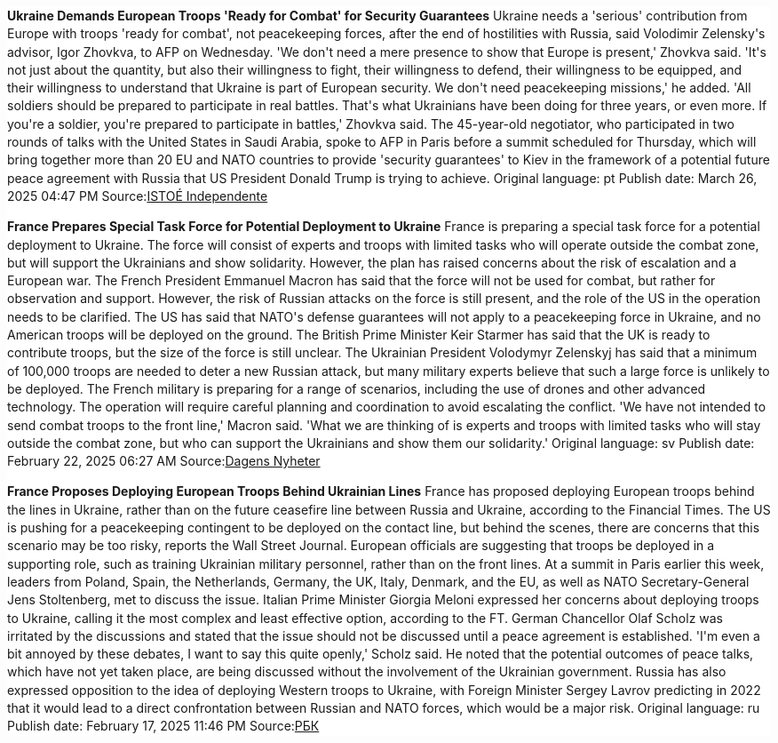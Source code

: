 **Ukraine Demands European Troops 'Ready for Combat' for Security Guarantees**
Ukraine needs a 'serious' contribution from Europe with troops 'ready for combat', not peacekeeping forces, after the end of hostilities with Russia, said Volodimir Zelensky's advisor, Igor Zhovkva, to AFP on Wednesday. 'We don't need a mere presence to show that Europe is present,' Zhovkva said. 'It's not just about the quantity, but also their willingness to fight, their willingness to defend, their willingness to be equipped, and their willingness to understand that Ukraine is part of European security. We don't need peacekeeping missions,' he added. 'All soldiers should be prepared to participate in real battles. That's what Ukrainians have been doing for three years, or even more. If you're a soldier, you're prepared to participate in battles,' Zhovkva said. The 45-year-old negotiator, who participated in two rounds of talks with the United States in Saudi Arabia, spoke to AFP in Paris before a summit scheduled for Thursday, which will bring together more than 20 EU and NATO countries to provide 'security guarantees' to Kiev in the framework of a potential future peace agreement with Russia that US President Donald Trump is trying to achieve.
Original language: pt
Publish date: March 26, 2025 04:47 PM
Source:[ISTOÉ Independente](https://istoe.com.br/ucrania-precisa-de-tropas-europeias-prontas-para-o-combate-nao-de-forcas-de-paz-diz-negociador-ucraniano/)

**France Prepares Special Task Force for Potential Deployment to Ukraine**
France is preparing a special task force for a potential deployment to Ukraine. The force will consist of experts and troops with limited tasks who will operate outside the combat zone, but will support the Ukrainians and show solidarity. However, the plan has raised concerns about the risk of escalation and a European war. The French President Emmanuel Macron has said that the force will not be used for combat, but rather for observation and support. However, the risk of Russian attacks on the force is still present, and the role of the US in the operation needs to be clarified. The US has said that NATO's defense guarantees will not apply to a peacekeeping force in Ukraine, and no American troops will be deployed on the ground. The British Prime Minister Keir Starmer has said that the UK is ready to contribute troops, but the size of the force is still unclear. The Ukrainian President Volodymyr Zelenskyj has said that a minimum of 100,000 troops are needed to deter a new Russian attack, but many military experts believe that such a large force is unlikely to be deployed. The French military is preparing for a range of scenarios, including the use of drones and other advanced technology. The operation will require careful planning and coordination to avoid escalating the conflict. 'We have not intended to send combat troops to the front line,' Macron said. 'What we are thinking of is experts and troops with limited tasks who will stay outside the combat zone, but who can support the Ukrainians and show them our solidarity.' 
Original language: sv
Publish date: February 22, 2025 06:27 AM
Source:[Dagens Nyheter](https://www.dn.se/varlden/specialforband-forbereder-sig-for-ukraina-insats-om-ordern-kommer-ar-vi-redo/)

**France Proposes Deploying European Troops Behind Ukrainian Lines**
France has proposed deploying European troops behind the lines in Ukraine, rather than on the future ceasefire line between Russia and Ukraine, according to the Financial Times. The US is pushing for a peacekeeping contingent to be deployed on the contact line, but behind the scenes, there are concerns that this scenario may be too risky, reports the Wall Street Journal. European officials are suggesting that troops be deployed in a supporting role, such as training Ukrainian military personnel, rather than on the front lines. At a summit in Paris earlier this week, leaders from Poland, Spain, the Netherlands, Germany, the UK, Italy, Denmark, and the EU, as well as NATO Secretary-General Jens Stoltenberg, met to discuss the issue. Italian Prime Minister Giorgia Meloni expressed her concerns about deploying troops to Ukraine, calling it the most complex and least effective option, according to the FT. German Chancellor Olaf Scholz was irritated by the discussions and stated that the issue should not be discussed until a peace agreement is established. 'I'm even a bit annoyed by these debates, I want to say this quite openly,' Scholz said. He noted that the potential outcomes of peace talks, which have not yet taken place, are being discussed without the involvement of the Ukrainian government. Russia has also expressed opposition to the idea of deploying Western troops to Ukraine, with Foreign Minister Sergey Lavrov predicting in 2022 that it would lead to a direct confrontation between Russian and NATO forces, which would be a major risk.
Original language: ru
Publish date: February 17, 2025 11:46 PM
Source:[РБК](https://www.rbc.ru/politics/18/02/2025/67b3c50d9a7947e3cffd4f6e)
